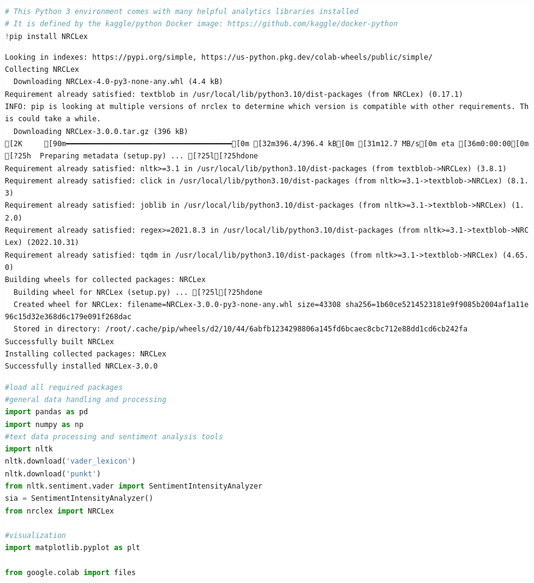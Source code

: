 ```python
# This Python 3 environment comes with many helpful analytics libraries installed
# It is defined by the kaggle/python Docker image: https://github.com/kaggle/docker-python
!pip install NRCLex
```

    Looking in indexes: https://pypi.org/simple, https://us-python.pkg.dev/colab-wheels/public/simple/
    Collecting NRCLex
      Downloading NRCLex-4.0-py3-none-any.whl (4.4 kB)
    Requirement already satisfied: textblob in /usr/local/lib/python3.10/dist-packages (from NRCLex) (0.17.1)
    INFO: pip is looking at multiple versions of nrclex to determine which version is compatible with other requirements. This could take a while.
      Downloading NRCLex-3.0.0.tar.gz (396 kB)
    [2K     [90m━━━━━━━━━━━━━━━━━━━━━━━━━━━━━━━━━━━━━━[0m [32m396.4/396.4 kB[0m [31m12.7 MB/s[0m eta [36m0:00:00[0m
    [?25h  Preparing metadata (setup.py) ... [?25l[?25hdone
    Requirement already satisfied: nltk>=3.1 in /usr/local/lib/python3.10/dist-packages (from textblob->NRCLex) (3.8.1)
    Requirement already satisfied: click in /usr/local/lib/python3.10/dist-packages (from nltk>=3.1->textblob->NRCLex) (8.1.3)
    Requirement already satisfied: joblib in /usr/local/lib/python3.10/dist-packages (from nltk>=3.1->textblob->NRCLex) (1.2.0)
    Requirement already satisfied: regex>=2021.8.3 in /usr/local/lib/python3.10/dist-packages (from nltk>=3.1->textblob->NRCLex) (2022.10.31)
    Requirement already satisfied: tqdm in /usr/local/lib/python3.10/dist-packages (from nltk>=3.1->textblob->NRCLex) (4.65.0)
    Building wheels for collected packages: NRCLex
      Building wheel for NRCLex (setup.py) ... [?25l[?25hdone
      Created wheel for NRCLex: filename=NRCLex-3.0.0-py3-none-any.whl size=43308 sha256=1b60ce5214523181e9f9085b2004af1a11e96c15d32e368d6c179e091f268dac
      Stored in directory: /root/.cache/pip/wheels/d2/10/44/6abfb1234298806a145fd6bcaec8cbc712e88dd1cd6cb242fa
    Successfully built NRCLex
    Installing collected packages: NRCLex
    Successfully installed NRCLex-3.0.0



```python
#load all required packages
#general data handling and processing
import pandas as pd
import numpy as np
#text data processing and sentiment analysis tools
import nltk
nltk.download('vader_lexicon')
nltk.download('punkt')
from nltk.sentiment.vader import SentimentIntensityAnalyzer
sia = SentimentIntensityAnalyzer()
from nrclex import NRCLex

#visualization
import matplotlib.pyplot as plt

from google.colab import files
```

